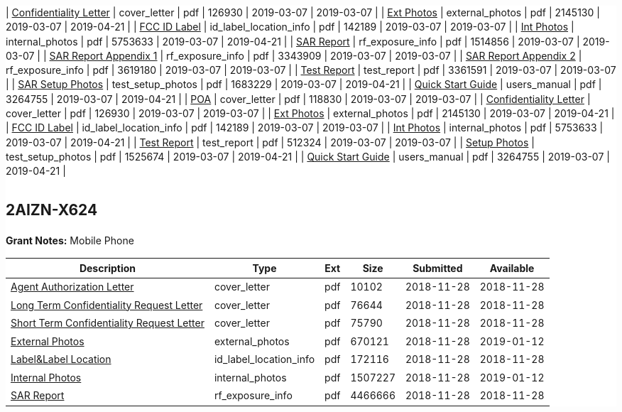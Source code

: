 | [Confidentiality Letter](2AIZN-X5516B/36a17e09a7db7b5953136ea290ae6e17/4194205.pdf) | cover_letter | pdf | 126930 | 2019-03-07 | 2019-03-07 |
| [Ext Photos](2AIZN-X5516B/36a17e09a7db7b5953136ea290ae6e17/4194225.pdf) | external_photos | pdf | 2145130 | 2019-03-07 | 2019-04-21 |
| [FCC ID Label](2AIZN-X5516B/36a17e09a7db7b5953136ea290ae6e17/4194209.pdf) | id_label_location_info | pdf | 142189 | 2019-03-07 | 2019-03-07 |
| [Int Photos](2AIZN-X5516B/36a17e09a7db7b5953136ea290ae6e17/4194210.pdf) | internal_photos | pdf | 5753633 | 2019-03-07 | 2019-04-21 |
| [SAR Report](2AIZN-X5516B/36a17e09a7db7b5953136ea290ae6e17/4194217.pdf) | rf_exposure_info | pdf | 1514856 | 2019-03-07 | 2019-03-07 |
| [SAR Report Appendix 1](2AIZN-X5516B/36a17e09a7db7b5953136ea290ae6e17/4194218.pdf) | rf_exposure_info | pdf | 3343909 | 2019-03-07 | 2019-03-07 |
| [SAR Report Appendix 2](2AIZN-X5516B/36a17e09a7db7b5953136ea290ae6e17/4194219.pdf) | rf_exposure_info | pdf | 3619180 | 2019-03-07 | 2019-03-07 |
| [Test Report](2AIZN-X5516B/36a17e09a7db7b5953136ea290ae6e17/4194215.pdf) | test_report | pdf | 3361591 | 2019-03-07 | 2019-03-07 |
| [SAR Setup Photos](2AIZN-X5516B/36a17e09a7db7b5953136ea290ae6e17/4194220.pdf) | test_setup_photos | pdf | 1683229 | 2019-03-07 | 2019-04-21 |
| [Quick Start Guide](2AIZN-X5516B/36a17e09a7db7b5953136ea290ae6e17/4194216.pdf) | users_manual | pdf | 3264755 | 2019-03-07 | 2019-04-21 |
| [POA](2AIZN-X5516B/3a19946075d522e01ae0a0cf6342d7e3/4194204.pdf) | cover_letter | pdf | 118830 | 2019-03-07 | 2019-03-07 |
| [Confidentiality Letter](2AIZN-X5516B/3a19946075d522e01ae0a0cf6342d7e3/4194205.pdf) | cover_letter | pdf | 126930 | 2019-03-07 | 2019-03-07 |
| [Ext Photos](2AIZN-X5516B/3a19946075d522e01ae0a0cf6342d7e3/4194225.pdf) | external_photos | pdf | 2145130 | 2019-03-07 | 2019-04-21 |
| [FCC ID Label](2AIZN-X5516B/3a19946075d522e01ae0a0cf6342d7e3/4194209.pdf) | id_label_location_info | pdf | 142189 | 2019-03-07 | 2019-03-07 |
| [Int Photos](2AIZN-X5516B/3a19946075d522e01ae0a0cf6342d7e3/4194210.pdf) | internal_photos | pdf | 5753633 | 2019-03-07 | 2019-04-21 |
| [Test Report](2AIZN-X5516B/3a19946075d522e01ae0a0cf6342d7e3/4194252.pdf) | test_report | pdf | 512324 | 2019-03-07 | 2019-03-07 |
| [Setup Photos](2AIZN-X5516B/3a19946075d522e01ae0a0cf6342d7e3/4194253.pdf) | test_setup_photos | pdf | 1525674 | 2019-03-07 | 2019-04-21 |
| [Quick Start Guide](2AIZN-X5516B/3a19946075d522e01ae0a0cf6342d7e3/4194216.pdf) | users_manual | pdf | 3264755 | 2019-03-07 | 2019-04-21 |
## 2AIZN-X624
**Grant Notes:** Mobile Phone

| Description | Type | Ext | Size | Submitted | Available |
| ----------- | ---- | --- | ---- | --------- | --------- |
| [Agent Authorization Letter](2AIZN-X624/d8f47d6282f318fb0c0b585ec86ddfa2/4087364.pdf) | cover_letter | pdf | 10102 | 2018-11-28 | 2018-11-28 |
| [Long Term Confidentiality Request Letter](2AIZN-X624/d8f47d6282f318fb0c0b585ec86ddfa2/4087371.pdf) | cover_letter | pdf | 76644 | 2018-11-28 | 2018-11-28 |
| [Short Term Confidentiality Request Letter](2AIZN-X624/d8f47d6282f318fb0c0b585ec86ddfa2/4087376.pdf) | cover_letter | pdf | 75790 | 2018-11-28 | 2018-11-28 |
| [External Photos](2AIZN-X624/d8f47d6282f318fb0c0b585ec86ddfa2/4087368.pdf) | external_photos | pdf | 670121 | 2018-11-28 | 2019-01-12 |
| [Label&Label Location](2AIZN-X624/d8f47d6282f318fb0c0b585ec86ddfa2/4087370.pdf) | id_label_location_info | pdf | 172116 | 2018-11-28 | 2018-11-28 |
| [Internal Photos](2AIZN-X624/d8f47d6282f318fb0c0b585ec86ddfa2/4087369.pdf) | internal_photos | pdf | 1507227 | 2018-11-28 | 2019-01-12 |
| [SAR Report](2AIZN-X624/d8f47d6282f318fb0c0b585ec86ddfa2/4087373.pdf) | rf_exposure_info | pdf | 4466666 | 2018-11-28 | 2018-11-28 |
